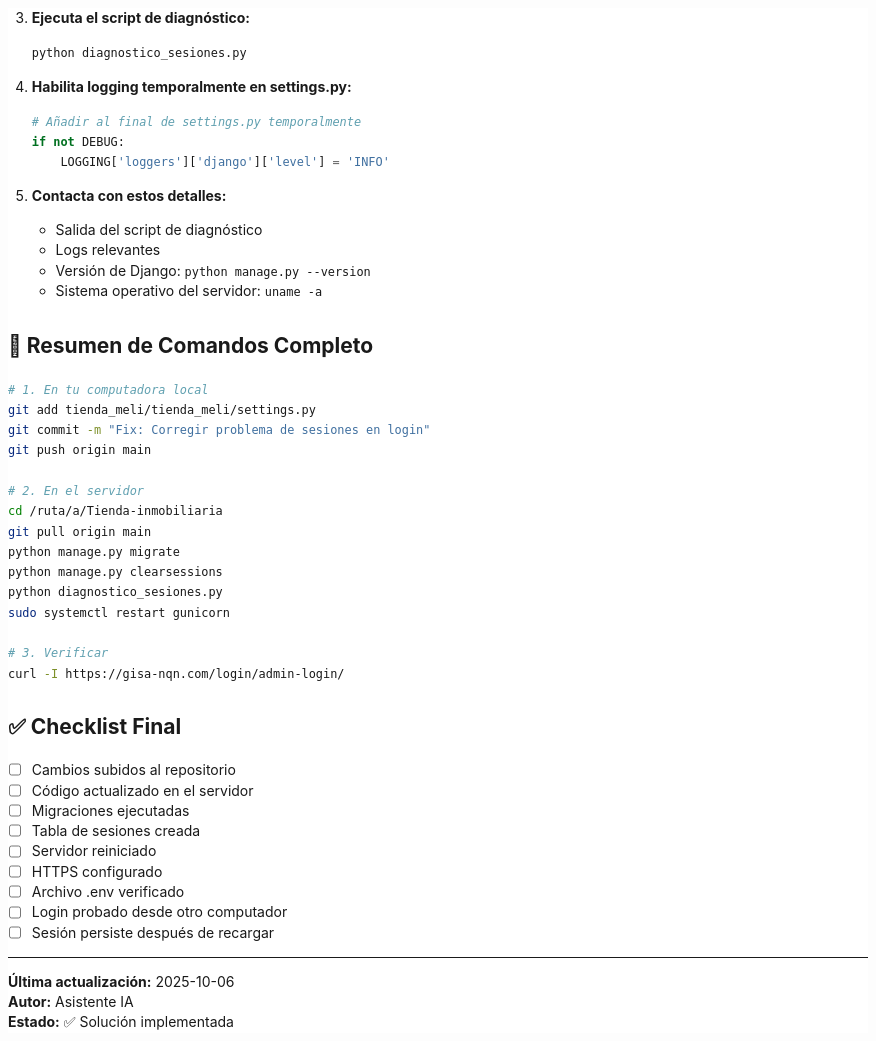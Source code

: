 3. **Ejecuta el script de diagnóstico:**
   ```bash
   python diagnostico_sesiones.py
   ```

4. **Habilita logging temporalmente en settings.py:**
   ```python
   # Añadir al final de settings.py temporalmente
   if not DEBUG:
       LOGGING['loggers']['django']['level'] = 'INFO'
   ```

5. **Contacta con estos detalles:**
   - Salida del script de diagnóstico
   - Logs relevantes
   - Versión de Django: `python manage.py --version`
   - Sistema operativo del servidor: `uname -a`

## 📝 Resumen de Comandos Completo

```bash
# 1. En tu computadora local
git add tienda_meli/tienda_meli/settings.py
git commit -m "Fix: Corregir problema de sesiones en login"
git push origin main

# 2. En el servidor
cd /ruta/a/Tienda-inmobiliaria
git pull origin main
python manage.py migrate
python manage.py clearsessions
python diagnostico_sesiones.py
sudo systemctl restart gunicorn

# 3. Verificar
curl -I https://gisa-nqn.com/login/admin-login/
```

## ✅ Checklist Final

- [ ] Cambios subidos al repositorio
- [ ] Código actualizado en el servidor
- [ ] Migraciones ejecutadas
- [ ] Tabla de sesiones creada
- [ ] Servidor reiniciado
- [ ] HTTPS configurado
- [ ] Archivo .env verificado
- [ ] Login probado desde otro computador
- [ ] Sesión persiste después de recargar

---

**Última actualización:** 2025-10-06  
**Autor:** Asistente IA  
**Estado:** ✅ Solución implementada

